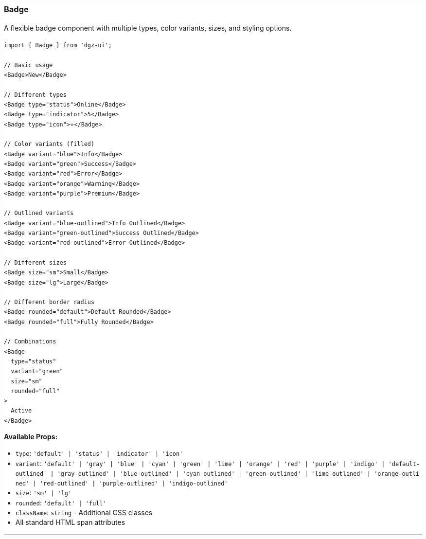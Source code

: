 
### Badge

A flexible badge component with multiple types, color variants, sizes, and styling options.

```tsx
import { Badge } from 'dgz-ui';

// Basic usage
<Badge>New</Badge>

// Different types
<Badge type="status">Online</Badge>
<Badge type="indicator">5</Badge>
<Badge type="icon">⭐</Badge>

// Color variants (filled)
<Badge variant="blue">Info</Badge>
<Badge variant="green">Success</Badge>
<Badge variant="red">Error</Badge>
<Badge variant="orange">Warning</Badge>
<Badge variant="purple">Premium</Badge>

// Outlined variants
<Badge variant="blue-outlined">Info Outlined</Badge>
<Badge variant="green-outlined">Success Outlined</Badge>
<Badge variant="red-outlined">Error Outlined</Badge>

// Different sizes
<Badge size="sm">Small</Badge>
<Badge size="lg">Large</Badge>

// Different border radius
<Badge rounded="default">Default Rounded</Badge>
<Badge rounded="full">Fully Rounded</Badge>

// Combinations
<Badge
  type="status"
  variant="green"
  size="sm"
  rounded="full"
>
  Active
</Badge>
```

**Available Props:**

- `type`: `'default' | 'status' | 'indicator' | 'icon'`
- `variant`: `'default' | 'gray' | 'blue' | 'cyan' | 'green' | 'lime' | 'orange' | 'red' | 'purple' | 'indigo' | 'default-outlined' | 'gray-outlined' | 'blue-outlined' | 'cyan-outlined' | 'green-outlined' | 'lime-outlined' | 'orange-outlined' | 'red-outlined' | 'purple-outlined' | 'indigo-outlined'`
- `size`: `'sm' | 'lg'`
- `rounded`: `'default' | 'full'`
- `className`: `string` - Additional CSS classes
- All standard HTML span attributes

---